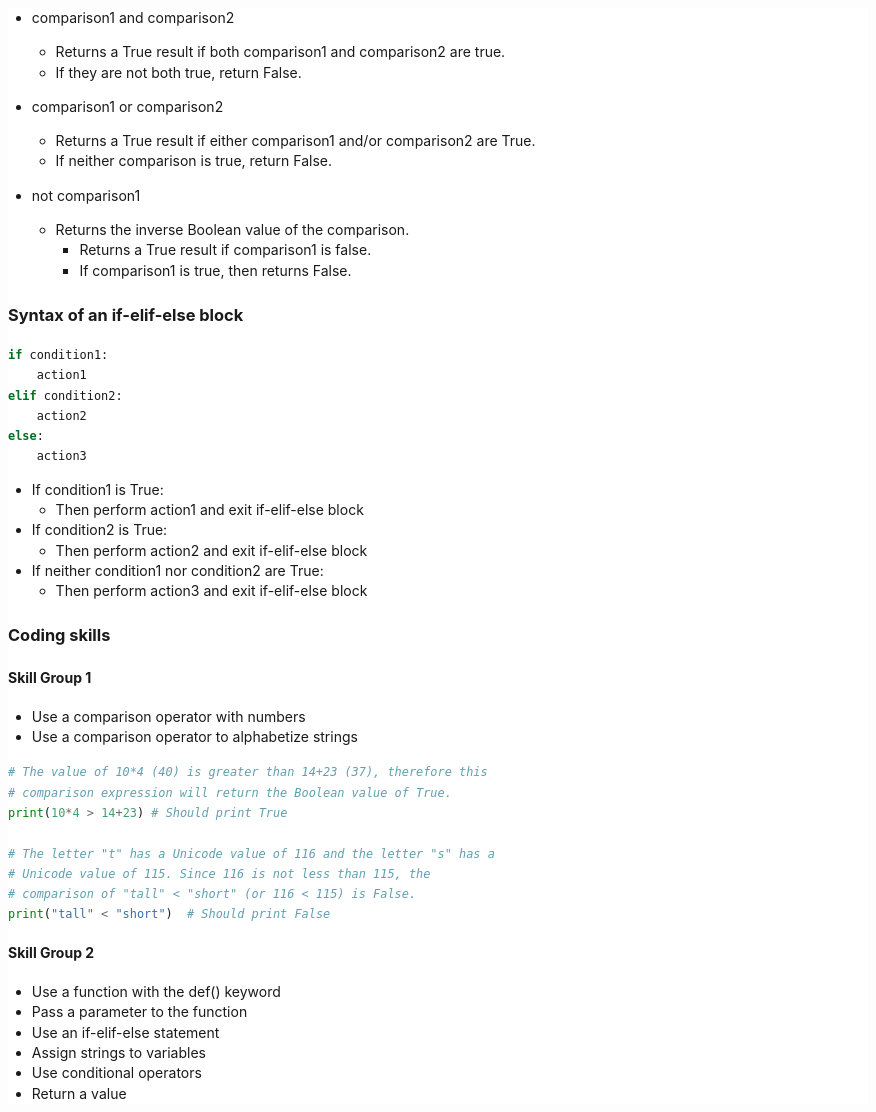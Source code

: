 - comparison1 and comparison2 
    - Returns a True result if both comparison1 and comparison2 are true. 
    - If they are not both true, return False.

- comparison1 or comparison2 
    - Returns a True result if either comparison1 and/or comparison2 are True. 
    - If neither comparison is true, return False.

- not comparison1
    - Returns the inverse Boolean value of the comparison. 
        - Returns a True result if comparison1 is false. 
        - If comparison1 is true, then returns False.

### Syntax of an if-elif-else block

```python
if condition1:
    action1
elif condition2:
    action2
else:
    action3
```

- If condition1 is True:
    - Then perform action1 and exit if-elif-else block
- If condition2 is True:
    - Then perform action2 and exit if-elif-else block
- If neither condition1 nor condition2 are True:
    - Then perform action3 and exit if-elif-else block

### Coding skills

#### Skill Group 1

- Use a comparison operator with numbers
- Use a comparison operator to alphabetize strings

```python
# The value of 10*4 (40) is greater than 14+23 (37), therefore this 
# comparison expression will return the Boolean value of True.
print(10*4 > 14+23) # Should print True

# The letter "t" has a Unicode value of 116 and the letter "s" has a
# Unicode value of 115. Since 116 is not less than 115, the 
# comparison of "tall" < "short" (or 116 < 115) is False. 
print("tall" < "short")  # Should print False
```
  
#### Skill Group 2

- Use a function with the def() keyword
- Pass a parameter to the function
- Use an if-elif-else statement
- Assign strings to variables 
- Use conditional operators
- Return a value
